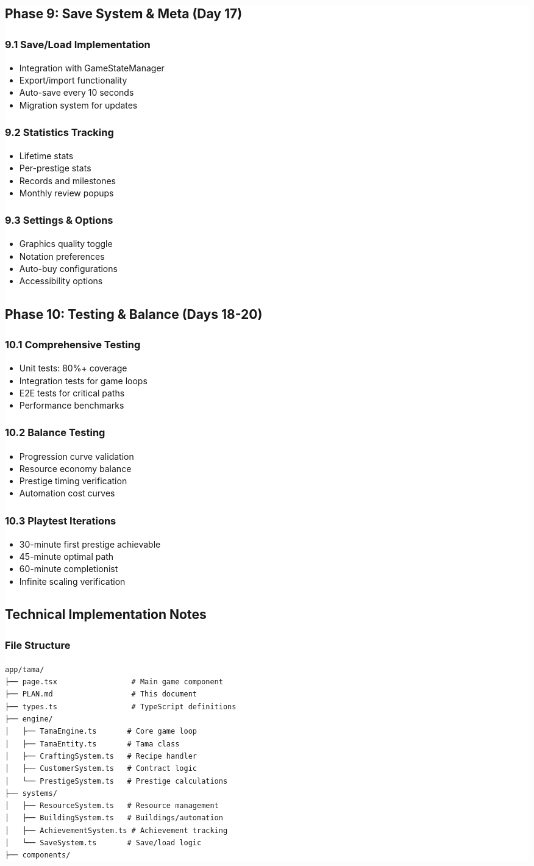 ## Phase 9: Save System & Meta (Day 17)

### 9.1 Save/Load Implementation
- Integration with GameStateManager
- Export/import functionality
- Auto-save every 10 seconds
- Migration system for updates

### 9.2 Statistics Tracking
- Lifetime stats
- Per-prestige stats
- Records and milestones
- Monthly review popups

### 9.3 Settings & Options
- Graphics quality toggle
- Notation preferences
- Auto-buy configurations
- Accessibility options

## Phase 10: Testing & Balance (Days 18-20)

### 10.1 Comprehensive Testing
- Unit tests: 80%+ coverage
- Integration tests for game loops
- E2E tests for critical paths
- Performance benchmarks

### 10.2 Balance Testing
- Progression curve validation
- Resource economy balance
- Prestige timing verification
- Automation cost curves

### 10.3 Playtest Iterations
- 30-minute first prestige achievable
- 45-minute optimal path
- 60-minute completionist
- Infinite scaling verification

## Technical Implementation Notes

### File Structure
```
app/tama/
├── page.tsx                 # Main game component
├── PLAN.md                  # This document
├── types.ts                 # TypeScript definitions
├── engine/
│   ├── TamaEngine.ts       # Core game loop
│   ├── TamaEntity.ts       # Tama class
│   ├── CraftingSystem.ts   # Recipe handler
│   ├── CustomerSystem.ts   # Contract logic
│   └── PrestigeSystem.ts   # Prestige calculations
├── systems/
│   ├── ResourceSystem.ts   # Resource management
│   ├── BuildingSystem.ts   # Buildings/automation
│   ├── AchievementSystem.ts # Achievement tracking
│   └── SaveSystem.ts       # Save/load logic
├── components/
```